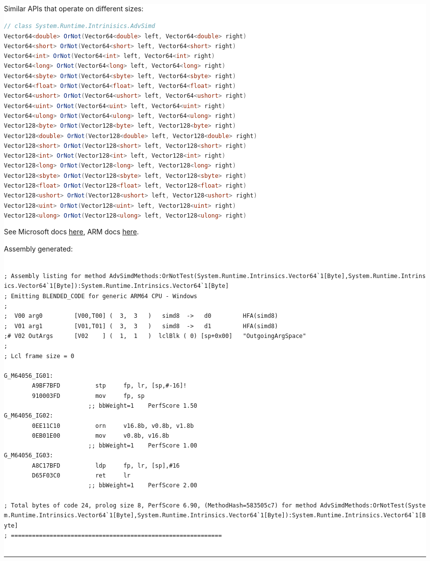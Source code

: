 Similar APIs that operate on different sizes:

```csharp
// class System.Runtime.Intrinisics.AdvSimd
Vector64<double> OrNot(Vector64<double> left, Vector64<double> right)
Vector64<short> OrNot(Vector64<short> left, Vector64<short> right)
Vector64<int> OrNot(Vector64<int> left, Vector64<int> right)
Vector64<long> OrNot(Vector64<long> left, Vector64<long> right)
Vector64<sbyte> OrNot(Vector64<sbyte> left, Vector64<sbyte> right)
Vector64<float> OrNot(Vector64<float> left, Vector64<float> right)
Vector64<ushort> OrNot(Vector64<ushort> left, Vector64<ushort> right)
Vector64<uint> OrNot(Vector64<uint> left, Vector64<uint> right)
Vector64<ulong> OrNot(Vector64<ulong> left, Vector64<ulong> right)
Vector128<byte> OrNot(Vector128<byte> left, Vector128<byte> right)
Vector128<double> OrNot(Vector128<double> left, Vector128<double> right)
Vector128<short> OrNot(Vector128<short> left, Vector128<short> right)
Vector128<int> OrNot(Vector128<int> left, Vector128<int> right)
Vector128<long> OrNot(Vector128<long> left, Vector128<long> right)
Vector128<sbyte> OrNot(Vector128<sbyte> left, Vector128<sbyte> right)
Vector128<float> OrNot(Vector128<float> left, Vector128<float> right)
Vector128<ushort> OrNot(Vector128<ushort> left, Vector128<ushort> right)
Vector128<uint> OrNot(Vector128<uint> left, Vector128<uint> right)
Vector128<ulong> OrNot(Vector128<ulong> left, Vector128<ulong> right)
```


See Microsoft docs [here](https://docs.microsoft.com/en-us/dotNet/api/system.runtime.intrinsics.arm.advsimd.ornot?view=net-5.0), ARM docs [here](https://developer.arm.com/architectures/instruction-sets/simd-isas/neon/intrinsics?search=vorn_u8).

Assembly generated:

```

; Assembly listing for method AdvSimdMethods:OrNotTest(System.Runtime.Intrinsics.Vector64`1[Byte],System.Runtime.Intrinsics.Vector64`1[Byte]):System.Runtime.Intrinsics.Vector64`1[Byte]
; Emitting BLENDED_CODE for generic ARM64 CPU - Windows
;
;  V00 arg0         [V00,T00] (  3,  3   )   simd8  ->   d0         HFA(simd8) 
;  V01 arg1         [V01,T01] (  3,  3   )   simd8  ->   d1         HFA(simd8) 
;# V02 OutArgs      [V02    ] (  1,  1   )  lclBlk ( 0) [sp+0x00]   "OutgoingArgSpace"
;
; Lcl frame size = 0

G_M64056_IG01:
        A9BF7BFD          stp     fp, lr, [sp,#-16]!
        910003FD          mov     fp, sp
						;; bbWeight=1    PerfScore 1.50
G_M64056_IG02:
        0EE11C10          orn     v16.8b, v0.8b, v1.8b
        0EB01E00          mov     v0.8b, v16.8b
						;; bbWeight=1    PerfScore 1.00
G_M64056_IG03:
        A8C17BFD          ldp     fp, lr, [sp],#16
        D65F03C0          ret     lr
						;; bbWeight=1    PerfScore 2.00

; Total bytes of code 24, prolog size 8, PerfScore 6.90, (MethodHash=583505c7) for method AdvSimdMethods:OrNotTest(System.Runtime.Intrinsics.Vector64`1[Byte],System.Runtime.Intrinsics.Vector64`1[Byte]):System.Runtime.Intrinsics.Vector64`1[Byte]
; ============================================================


```
------------------------------------------------
